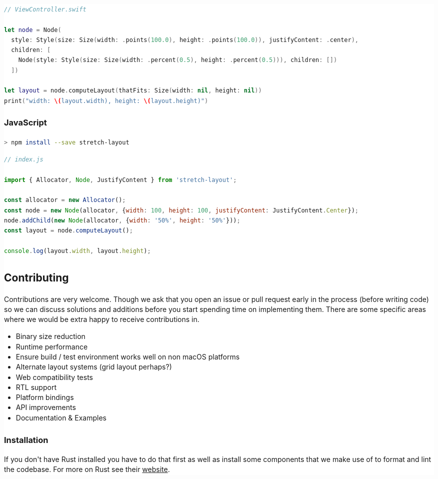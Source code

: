 ```swift
// ViewController.swift

let node = Node(
  style: Style(size: Size(width: .points(100.0), height: .points(100.0)), justifyContent: .center),
  children: [
    Node(style: Style(size: Size(width: .percent(0.5), height: .percent(0.5))), children: [])
  ])

let layout = node.computeLayout(thatFits: Size(width: nil, height: nil))
print("width: \(layout.width), height: \(layout.height)")
```

### JavaScript
```bash
> npm install --save stretch-layout
```

```javascript
// index.js

import { Allocator, Node, JustifyContent } from 'stretch-layout';

const allocator = new Allocator();
const node = new Node(allocator, {width: 100, height: 100, justifyContent: JustifyContent.Center});
node.addChild(new Node(allocator, {width: '50%', height: '50%'}));
const layout = node.computeLayout();

console.log(layout.width, layout.height);
```

## Contributing
Contributions are very welcome. Though we ask that you open an issue or pull request early in the process (before writing code) so we can discuss solutions and additions before you start spending time on implementing them. There are some specific areas where we would be extra happy to receive contributions in.

- Binary size reduction
- Runtime performance
- Ensure build / test environment works well on non macOS platforms
- Alternate layout systems (grid layout perhaps?)
- Web compatibility tests
- RTL support
- Platform bindings
- API improvements
- Documentation & Examples

### Installation
If you don't have Rust installed you have to do that first as well as install some components that we make use of to format and lint the codebase. For more on Rust see their [website](https://www.rust-lang.org).
